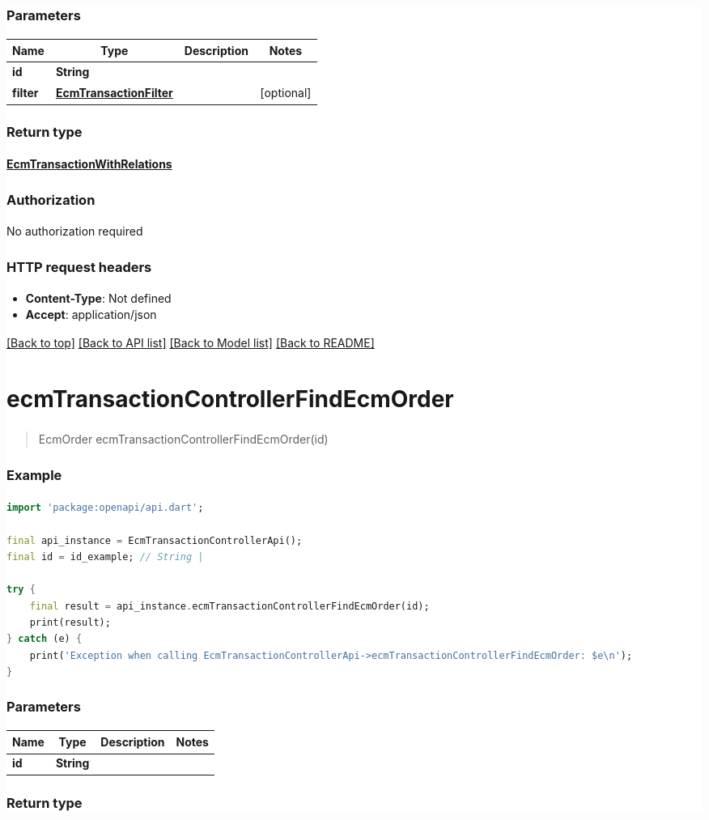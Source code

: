 ### Parameters

Name | Type | Description  | Notes
------------- | ------------- | ------------- | -------------
 **id** | **String**|  | 
 **filter** | [**EcmTransactionFilter**](.md)|  | [optional] 

### Return type

[**EcmTransactionWithRelations**](EcmTransactionWithRelations.md)

### Authorization

No authorization required

### HTTP request headers

 - **Content-Type**: Not defined
 - **Accept**: application/json

[[Back to top]](#) [[Back to API list]](../README.md#documentation-for-api-endpoints) [[Back to Model list]](../README.md#documentation-for-models) [[Back to README]](../README.md)

# **ecmTransactionControllerFindEcmOrder**
> EcmOrder ecmTransactionControllerFindEcmOrder(id)



### Example
```dart
import 'package:openapi/api.dart';

final api_instance = EcmTransactionControllerApi();
final id = id_example; // String | 

try {
    final result = api_instance.ecmTransactionControllerFindEcmOrder(id);
    print(result);
} catch (e) {
    print('Exception when calling EcmTransactionControllerApi->ecmTransactionControllerFindEcmOrder: $e\n');
}
```

### Parameters

Name | Type | Description  | Notes
------------- | ------------- | ------------- | -------------
 **id** | **String**|  | 

### Return type

